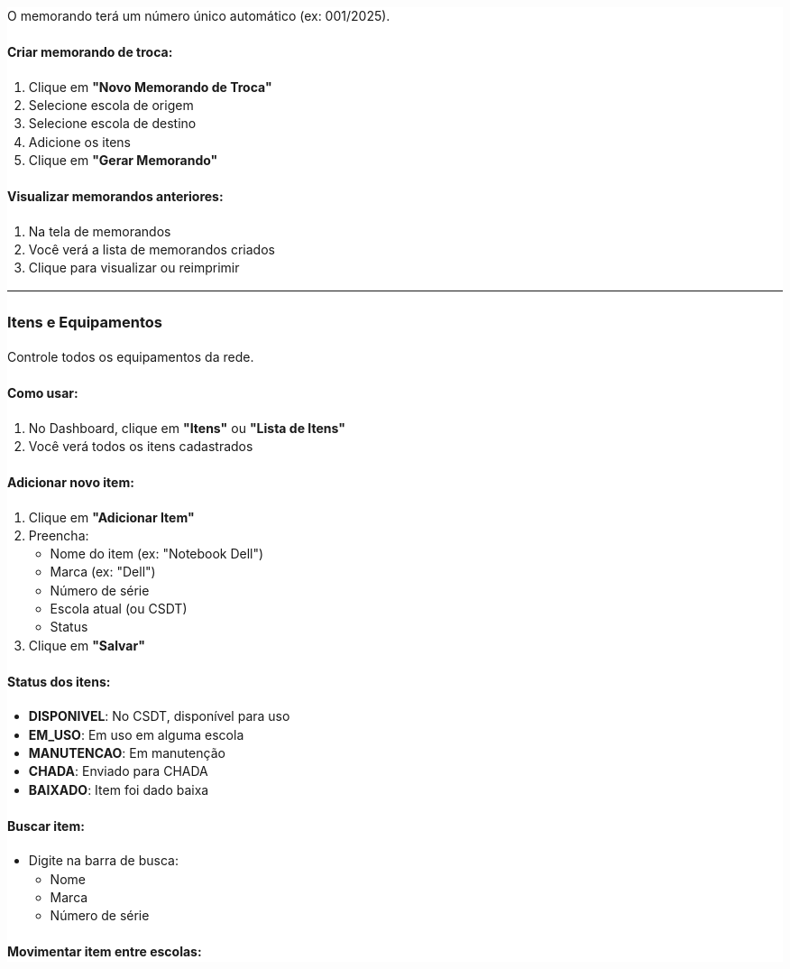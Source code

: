 O memorando terá um número único automático (ex: 001/2025).

#### Criar memorando de troca:

1. Clique em **"Novo Memorando de Troca"**
2. Selecione escola de origem
3. Selecione escola de destino
4. Adicione os itens
5. Clique em **"Gerar Memorando"**

#### Visualizar memorandos anteriores:

1. Na tela de memorandos
2. Você verá a lista de memorandos criados
3. Clique para visualizar ou reimprimir

---

### Itens e Equipamentos

Controle todos os equipamentos da rede.

#### Como usar:

1. No Dashboard, clique em **"Itens"** ou **"Lista de Itens"**
2. Você verá todos os itens cadastrados

#### Adicionar novo item:

1. Clique em **"Adicionar Item"**
2. Preencha:
   - Nome do item (ex: "Notebook Dell")
   - Marca (ex: "Dell")
   - Número de série
   - Escola atual (ou CSDT)
   - Status
3. Clique em **"Salvar"**

#### Status dos itens:

- **DISPONIVEL**: No CSDT, disponível para uso
- **EM_USO**: Em uso em alguma escola
- **MANUTENCAO**: Em manutenção
- **CHADA**: Enviado para CHADA
- **BAIXADO**: Item foi dado baixa

#### Buscar item:

- Digite na barra de busca:
  - Nome
  - Marca
  - Número de série

#### Movimentar item entre escolas:
